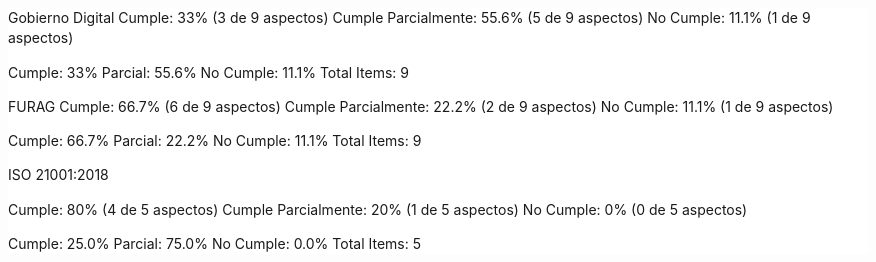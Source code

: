  

 



Gobierno Digital
Cumple: 33% (3 de 9 aspectos)
Cumple Parcialmente: 55.6% (5 de 9 aspectos)
No Cumple: 11.1% (1 de 9 aspectos)

Cumple:
33%
Parcial:	55.6%
No Cumple:	11.1%
Total Items:	9


















FURAG
Cumple: 66.7% (6 de 9 aspectos)
Cumple Parcialmente: 22.2% (2 de 9 aspectos)
No Cumple: 11.1% (1 de 9 aspectos)

Cumple:
66.7%
Parcial:	22.2%
No Cumple:	11.1%
Total Items:	9



 







ISO 21001:2018

Cumple: 80% (4 de 5 aspectos)
Cumple Parcialmente: 20% (1 de 5 aspectos)
No Cumple: 0% (0 de 5 aspectos)

Cumple:
25.0%
Parcial:	75.0%
No Cumple:	0.0%
Total Items:	5


 
